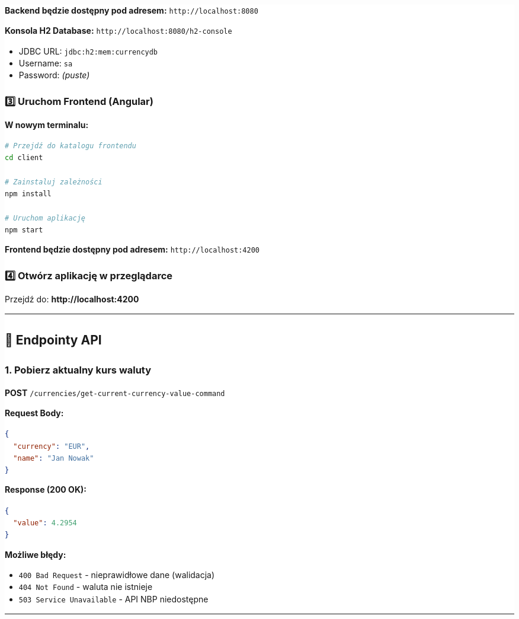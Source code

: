 **Backend będzie dostępny pod adresem:** `http://localhost:8080`

**Konsola H2 Database:** `http://localhost:8080/h2-console`
- JDBC URL: `jdbc:h2:mem:currencydb`
- Username: `sa`
- Password: *(puste)*

### 3️⃣ Uruchom Frontend (Angular)

**W nowym terminalu:**

```bash
# Przejdź do katalogu frontendu
cd client

# Zainstaluj zależności
npm install

# Uruchom aplikację
npm start
```

**Frontend będzie dostępny pod adresem:** `http://localhost:4200`

### 4️⃣ Otwórz aplikację w przeglądarce

Przejdź do: **http://localhost:4200**

---

## 📡 Endpointy API

### **1. Pobierz aktualny kurs waluty**

**POST** `/currencies/get-current-currency-value-command`

**Request Body:**
```json
{
  "currency": "EUR",
  "name": "Jan Nowak"
}
```

**Response (200 OK):**
```json
{
  "value": 4.2954
}
```

**Możliwe błędy:**
- `400 Bad Request` - nieprawidłowe dane (walidacja)
- `404 Not Found` - waluta nie istnieje
- `503 Service Unavailable` - API NBP niedostępne

---
